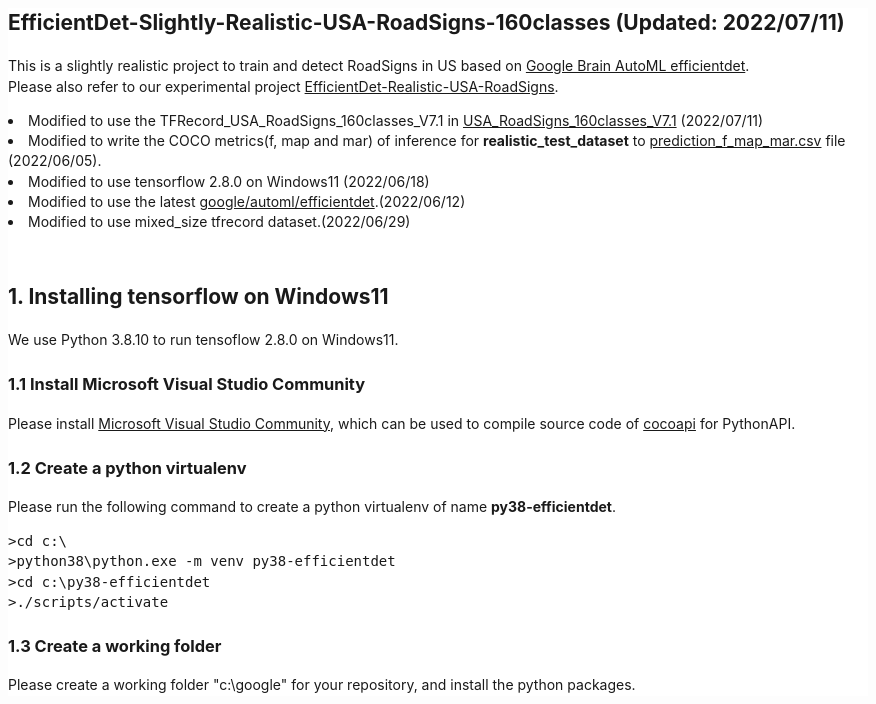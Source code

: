 <h2>
EfficientDet-Slightly-Realistic-USA-RoadSigns-160classes (Updated: 2022/07/11)
</h2>

This is a slightly realistic project to train and detect RoadSigns in US based on 
<a href="https://github.com/google/automl/tree/master/efficientdet">Google Brain AutoML efficientdet</a>.
<br>
Please also refer to our experimental project <a href="https://github.com/atlan-antillia/EfficientDet-Realistic-USA-RoadSigns">EfficientDet-Realistic-USA-RoadSigns</a>.
<br>
<li>
Modified to use the TFRecord_USA_RoadSigns_160classes_V7.1 in
<a href="https://drive.google.com/drive/folders/1Uq0kw1-Y72Lrwu07ddNuQ3LgOa0J6Whh?usp=sharing">USA_RoadSigns_160classes_V7.1</a> (2022/07/11)
<br>
</li>
<li>
Modified to write the COCO metrics(f, map and mar) of inference for <b>realistic_test_dataset</b> to <a href="./projects/USA_RoadSigns/realistic_test_dataset_outputs/prediction_f_map_mar.csv">
prediction_f_map_mar.csv</a> file (2022/06/05).<br>
</li>
<li>
Modified to use tensorflow 2.8.0 on Windows11 (2022/06/18)<br>
</li>
<li>
Modified to use the latest <a href="https://github.com/google/automl/tree/master/efficientdet">google/automl/efficientdet</a>.(2022/06/12)<br>
</li>
<li>
Modified to use mixed_size tfrecord dataset.(2022/06/29)<br>
</li>
<br>
<h2>
1. Installing tensorflow on Windows11
</h2>
We use Python 3.8.10 to run tensoflow 2.8.0 on Windows11.<br>
<h3>1.1 Install Microsoft Visual Studio Community</h3>
Please install <a href="https://visualstudio.microsoft.com/ja/vs/community/">Microsoft Visual Studio Community</a>, 
which can be used to compile source code of 
<a href="https://github.com/cocodataset/cocoapi">cocoapi</a> for PythonAPI.<br>
<h3>1.2 Create a python virtualenv </h3>
Please run the following command to create a python virtualenv of name <b>py38-efficientdet</b>.
<pre>
>cd c:\
>python38\python.exe -m venv py38-efficientdet
>cd c:\py38-efficientdet
>./scripts/activate
</pre>
<h3>1.3 Create a working folder </h3>
Please create a working folder "c:\google" for your repository, and install the python packages.<br>

